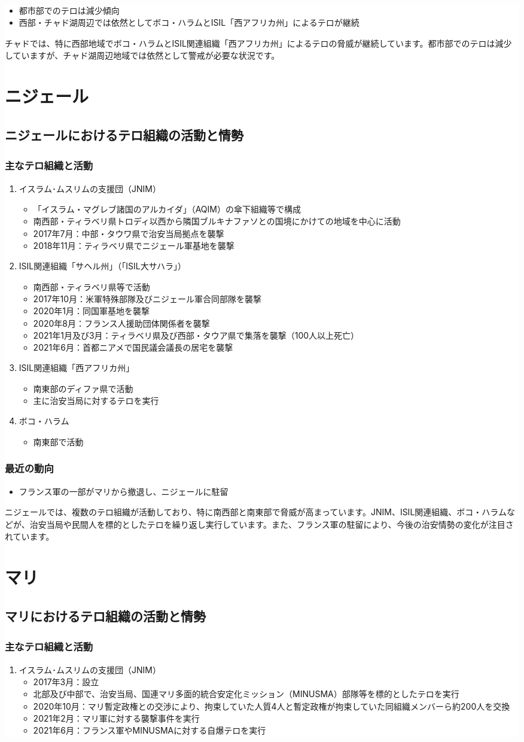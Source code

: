 - 都市部でのテロは減少傾向
- 西部・チャド湖周辺では依然としてボコ・ハラムとISIL「西アフリカ州」によるテロが継続

チャドでは、特に西部地域でボコ・ハラムとISIL関連組織「西アフリカ州」によるテロの脅威が継続しています。都市部でのテロは減少していますが、チャド湖周辺地域では依然として警戒が必要な状況です。

# ニジェール

## ニジェールにおけるテロ組織の活動と情勢

### 主なテロ組織と活動

1. イスラム･ムスリムの支援団（JNIM）
   - 「イスラム・マグレブ諸国のアルカイダ」（AQIM）の傘下組織等で構成
   - 南西部・ティラベリ県トロディ以西から隣国ブルキナファソとの国境にかけての地域を中心に活動
   - 2017年7月：中部・タウワ県で治安当局拠点を襲撃
   - 2018年11月：ティラベリ県でニジェール軍基地を襲撃

2. ISIL関連組織「サヘル州」（「ISIL大サハラ」）
   - 南西部・ティラベリ県等で活動
   - 2017年10月：米軍特殊部隊及びニジェール軍合同部隊を襲撃
   - 2020年1月：同国軍基地を襲撃
   - 2020年8月：フランス人援助団体関係者を襲撃
   - 2021年1月及び3月：ティラベリ県及び西部・タウア県で集落を襲撃（100人以上死亡）
   - 2021年6月：首都ニアメで国民議会議長の居宅を襲撃

3. ISIL関連組織「西アフリカ州」
   - 南東部のディファ県で活動
   - 主に治安当局に対するテロを実行

4. ボコ・ハラム
   - 南東部で活動

### 最近の動向

- フランス軍の一部がマリから撤退し、ニジェールに駐留

ニジェールでは、複数のテロ組織が活動しており、特に南西部と南東部で脅威が高まっています。JNIM、ISIL関連組織、ボコ・ハラムなどが、治安当局や民間人を標的としたテロを繰り返し実行しています。また、フランス軍の駐留により、今後の治安情勢の変化が注目されています。

# マリ

## マリにおけるテロ組織の活動と情勢

### 主なテロ組織と活動

1. イスラム･ムスリムの支援団（JNIM）
   - 2017年3月：設立
   - 北部及び中部で、治安当局、国連マリ多面的統合安定化ミッション（MINUSMA）部隊等を標的としたテロを実行
   - 2020年10月：マリ暫定政権との交渉により、拘束していた人質4人と暫定政権が拘束していた同組織メンバーら約200人を交換
   - 2021年2月：マリ軍に対する襲撃事件を実行
   - 2021年6月：フランス軍やMINUSMAに対する自爆テロを実行
